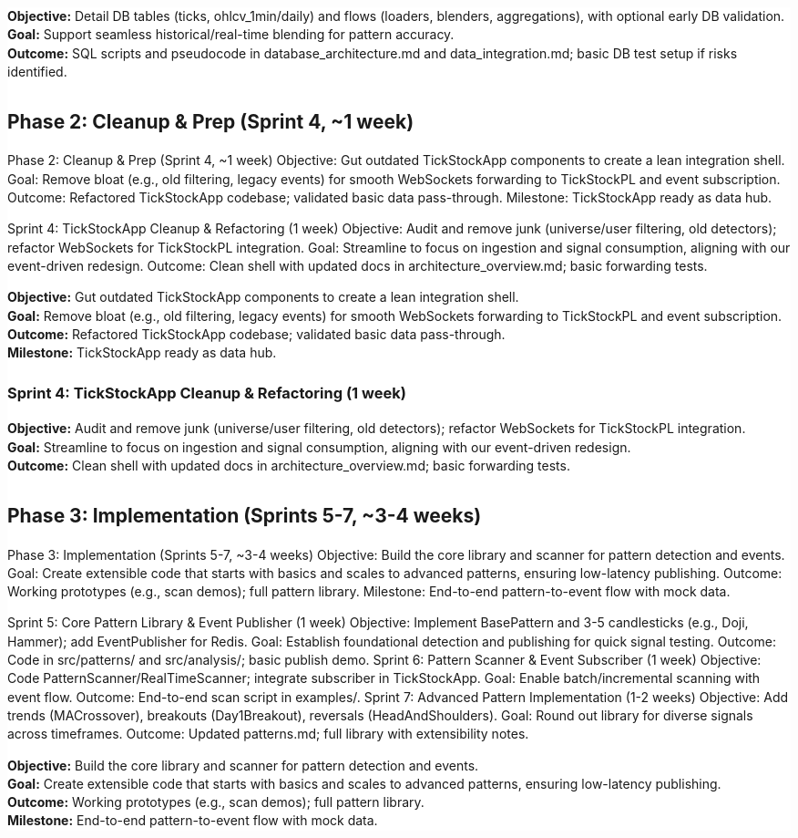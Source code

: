 **Objective:** Detail DB tables (ticks, ohlcv_1min/daily) and flows (loaders, blenders, aggregations), with optional early DB validation.  
**Goal:** Support seamless historical/real-time blending for pattern accuracy.  
**Outcome:** SQL scripts and pseudocode in database_architecture.md and data_integration.md; basic DB test setup if risks identified.

## Phase 2: Cleanup & Prep (Sprint 4, ~1 week)
Phase 2: Cleanup & Prep (Sprint 4, ~1 week) Objective: Gut outdated TickStockApp components to create a lean integration shell. Goal: Remove bloat (e.g., old filtering, legacy events) for smooth WebSockets forwarding to TickStockPL and event subscription. Outcome: Refactored TickStockApp codebase; validated basic data pass-through. Milestone: TickStockApp ready as data hub.

Sprint 4: TickStockApp Cleanup & Refactoring (1 week) Objective: Audit and remove junk (universe/user filtering, old detectors); refactor WebSockets for TickStockPL integration. Goal: Streamline to focus on ingestion and signal consumption, aligning with our event-driven redesign. Outcome: Clean shell with updated docs in architecture_overview.md; basic forwarding tests.

**Objective:** Gut outdated TickStockApp components to create a lean integration shell.  
**Goal:** Remove bloat (e.g., old filtering, legacy events) for smooth WebSockets forwarding to TickStockPL and event subscription.  
**Outcome:** Refactored TickStockApp codebase; validated basic data pass-through.  
**Milestone:** TickStockApp ready as data hub.

### Sprint 4: TickStockApp Cleanup & Refactoring (1 week)

**Objective:** Audit and remove junk (universe/user filtering, old detectors); refactor WebSockets for TickStockPL integration.  
**Goal:** Streamline to focus on ingestion and signal consumption, aligning with our event-driven redesign.  
**Outcome:** Clean shell with updated docs in architecture_overview.md; basic forwarding tests.

## Phase 3: Implementation (Sprints 5-7, ~3-4 weeks)
Phase 3: Implementation (Sprints 5-7, ~3-4 weeks) Objective: Build the core library and scanner for pattern detection and events. Goal: Create extensible code that starts with basics and scales to advanced patterns, ensuring low-latency publishing. Outcome: Working prototypes (e.g., scan demos); full pattern library. Milestone: End-to-end pattern-to-event flow with mock data.

Sprint 5: Core Pattern Library & Event Publisher (1 week) Objective: Implement BasePattern and 3-5 candlesticks (e.g., Doji, Hammer); add EventPublisher for Redis. Goal: Establish foundational detection and publishing for quick signal testing. Outcome: Code in src/patterns/ and src/analysis/; basic publish demo.
Sprint 6: Pattern Scanner & Event Subscriber (1 week) Objective: Code PatternScanner/RealTimeScanner; integrate subscriber in TickStockApp. Goal: Enable batch/incremental scanning with event flow. Outcome: End-to-end scan script in examples/.
Sprint 7: Advanced Pattern Implementation (1-2 weeks) Objective: Add trends (MACrossover), breakouts (Day1Breakout), reversals (HeadAndShoulders). Goal: Round out library for diverse signals across timeframes. Outcome: Updated patterns.md; full library with extensibility notes.

**Objective:** Build the core library and scanner for pattern detection and events.  
**Goal:** Create extensible code that starts with basics and scales to advanced patterns, ensuring low-latency publishing.  
**Outcome:** Working prototypes (e.g., scan demos); full pattern library.  
**Milestone:** End-to-end pattern-to-event flow with mock data.
